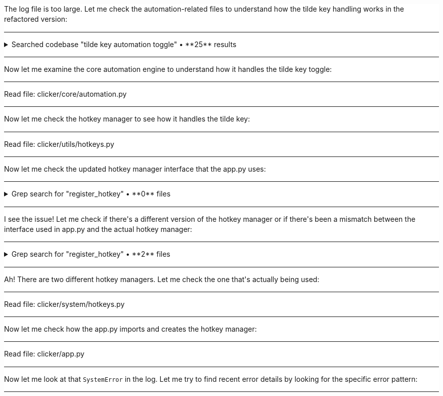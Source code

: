 
The log file is too large. Let me check the automation-related files to understand how the tilde key handling works in the refactored version:

---

<details><summary>Searched codebase "tilde key automation toggle" • **25** results</summary></details>

---

Now let me examine the core automation engine to understand how it handles the tilde key toggle:

---

Read file: clicker/core/automation.py

---

Now let me check the hotkey manager to see how it handles the tilde key:

---

Read file: clicker/utils/hotkeys.py

---

Now let me check the updated hotkey manager interface that the app.py uses:

---

<details><summary>Grep search for "register_hotkey" • **0** files</summary></details>

---

I see the issue! Let me check if there's a different version of the hotkey manager or if there's been a mismatch between the interface used in app.py and the actual hotkey manager:

---

<details><summary>Grep search for "register_hotkey" • **2** files</summary></details>

---

Ah! There are two different hotkey managers. Let me check the one that's actually being used:

---

Read file: clicker/system/hotkeys.py

---

Now let me check how the app.py imports and creates the hotkey manager:

---

Read file: clicker/app.py

---

Now let me look at that `SystemError` in the log. Let me try to find recent error details by looking for the specific error pattern:

---